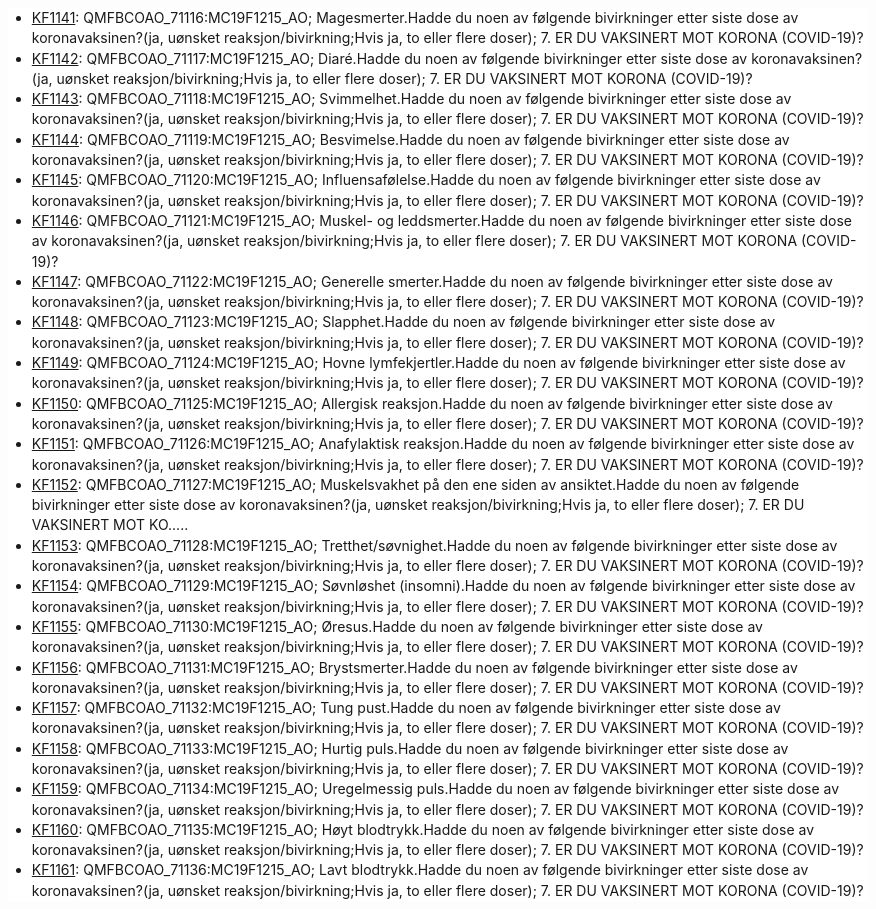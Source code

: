 - [KF1141](Foreldre1215_Runde41_komplett.md#KF1141): QMFBCOAO_71116:MC19F1215_AO; Magesmerter.Hadde du noen av følgende bivirkninger etter siste dose av koronavaksinen?(ja, uønsket reaksjon/bivirkning;Hvis ja, to eller flere doser); 7. ER DU VAKSINERT MOT KORONA (COVID-19)?
- [KF1142](Foreldre1215_Runde41_komplett.md#KF1142): QMFBCOAO_71117:MC19F1215_AO; Diaré.Hadde du noen av følgende bivirkninger etter siste dose av koronavaksinen?(ja, uønsket reaksjon/bivirkning;Hvis ja, to eller flere doser); 7. ER DU VAKSINERT MOT KORONA (COVID-19)?
- [KF1143](Foreldre1215_Runde41_komplett.md#KF1143): QMFBCOAO_71118:MC19F1215_AO; Svimmelhet.Hadde du noen av følgende bivirkninger etter siste dose av koronavaksinen?(ja, uønsket reaksjon/bivirkning;Hvis ja, to eller flere doser); 7. ER DU VAKSINERT MOT KORONA (COVID-19)?
- [KF1144](Foreldre1215_Runde41_komplett.md#KF1144): QMFBCOAO_71119:MC19F1215_AO; Besvimelse.Hadde du noen av følgende bivirkninger etter siste dose av koronavaksinen?(ja, uønsket reaksjon/bivirkning;Hvis ja, to eller flere doser); 7. ER DU VAKSINERT MOT KORONA (COVID-19)?
- [KF1145](Foreldre1215_Runde41_komplett.md#KF1145): QMFBCOAO_71120:MC19F1215_AO; Influensafølelse.Hadde du noen av følgende bivirkninger etter siste dose av koronavaksinen?(ja, uønsket reaksjon/bivirkning;Hvis ja, to eller flere doser); 7. ER DU VAKSINERT MOT KORONA (COVID-19)?
- [KF1146](Foreldre1215_Runde41_komplett.md#KF1146): QMFBCOAO_71121:MC19F1215_AO; Muskel- og leddsmerter.Hadde du noen av følgende bivirkninger etter siste dose av koronavaksinen?(ja, uønsket reaksjon/bivirkning;Hvis ja, to eller flere doser); 7. ER DU VAKSINERT MOT KORONA (COVID-19)?
- [KF1147](Foreldre1215_Runde41_komplett.md#KF1147): QMFBCOAO_71122:MC19F1215_AO; Generelle smerter.Hadde du noen av følgende bivirkninger etter siste dose av koronavaksinen?(ja, uønsket reaksjon/bivirkning;Hvis ja, to eller flere doser); 7. ER DU VAKSINERT MOT KORONA (COVID-19)?
- [KF1148](Foreldre1215_Runde41_komplett.md#KF1148): QMFBCOAO_71123:MC19F1215_AO; Slapphet.Hadde du noen av følgende bivirkninger etter siste dose av koronavaksinen?(ja, uønsket reaksjon/bivirkning;Hvis ja, to eller flere doser); 7. ER DU VAKSINERT MOT KORONA (COVID-19)?
- [KF1149](Foreldre1215_Runde41_komplett.md#KF1149): QMFBCOAO_71124:MC19F1215_AO; Hovne lymfekjertler.Hadde du noen av følgende bivirkninger etter siste dose av koronavaksinen?(ja, uønsket reaksjon/bivirkning;Hvis ja, to eller flere doser); 7. ER DU VAKSINERT MOT KORONA (COVID-19)?
- [KF1150](Foreldre1215_Runde41_komplett.md#KF1150): QMFBCOAO_71125:MC19F1215_AO; Allergisk reaksjon.Hadde du noen av følgende bivirkninger etter siste dose av koronavaksinen?(ja, uønsket reaksjon/bivirkning;Hvis ja, to eller flere doser); 7. ER DU VAKSINERT MOT KORONA (COVID-19)?
- [KF1151](Foreldre1215_Runde41_komplett.md#KF1151): QMFBCOAO_71126:MC19F1215_AO; Anafylaktisk reaksjon.Hadde du noen av følgende bivirkninger etter siste dose av koronavaksinen?(ja, uønsket reaksjon/bivirkning;Hvis ja, to eller flere doser); 7. ER DU VAKSINERT MOT KORONA (COVID-19)?
- [KF1152](Foreldre1215_Runde41_komplett.md#KF1152): QMFBCOAO_71127:MC19F1215_AO; Muskelsvakhet på den ene siden av ansiktet.Hadde du noen av følgende bivirkninger etter siste dose av koronavaksinen?(ja, uønsket reaksjon/bivirkning;Hvis ja, to eller flere doser); 7. ER DU VAKSINERT MOT KO.....
- [KF1153](Foreldre1215_Runde41_komplett.md#KF1153): QMFBCOAO_71128:MC19F1215_AO; Tretthet/søvnighet.Hadde du noen av følgende bivirkninger etter siste dose av koronavaksinen?(ja, uønsket reaksjon/bivirkning;Hvis ja, to eller flere doser); 7. ER DU VAKSINERT MOT KORONA (COVID-19)?
- [KF1154](Foreldre1215_Runde41_komplett.md#KF1154): QMFBCOAO_71129:MC19F1215_AO; Søvnløshet (insomni).Hadde du noen av følgende bivirkninger etter siste dose av koronavaksinen?(ja, uønsket reaksjon/bivirkning;Hvis ja, to eller flere doser); 7. ER DU VAKSINERT MOT KORONA (COVID-19)?
- [KF1155](Foreldre1215_Runde41_komplett.md#KF1155): QMFBCOAO_71130:MC19F1215_AO; Øresus.Hadde du noen av følgende bivirkninger etter siste dose av koronavaksinen?(ja, uønsket reaksjon/bivirkning;Hvis ja, to eller flere doser); 7. ER DU VAKSINERT MOT KORONA (COVID-19)?
- [KF1156](Foreldre1215_Runde41_komplett.md#KF1156): QMFBCOAO_71131:MC19F1215_AO; Brystsmerter.Hadde du noen av følgende bivirkninger etter siste dose av koronavaksinen?(ja, uønsket reaksjon/bivirkning;Hvis ja, to eller flere doser); 7. ER DU VAKSINERT MOT KORONA (COVID-19)?
- [KF1157](Foreldre1215_Runde41_komplett.md#KF1157): QMFBCOAO_71132:MC19F1215_AO; Tung pust.Hadde du noen av følgende bivirkninger etter siste dose av koronavaksinen?(ja, uønsket reaksjon/bivirkning;Hvis ja, to eller flere doser); 7. ER DU VAKSINERT MOT KORONA (COVID-19)?
- [KF1158](Foreldre1215_Runde41_komplett.md#KF1158): QMFBCOAO_71133:MC19F1215_AO; Hurtig puls.Hadde du noen av følgende bivirkninger etter siste dose av koronavaksinen?(ja, uønsket reaksjon/bivirkning;Hvis ja, to eller flere doser); 7. ER DU VAKSINERT MOT KORONA (COVID-19)?
- [KF1159](Foreldre1215_Runde41_komplett.md#KF1159): QMFBCOAO_71134:MC19F1215_AO; Uregelmessig puls.Hadde du noen av følgende bivirkninger etter siste dose av koronavaksinen?(ja, uønsket reaksjon/bivirkning;Hvis ja, to eller flere doser); 7. ER DU VAKSINERT MOT KORONA (COVID-19)?
- [KF1160](Foreldre1215_Runde41_komplett.md#KF1160): QMFBCOAO_71135:MC19F1215_AO; Høyt blodtrykk.Hadde du noen av følgende bivirkninger etter siste dose av koronavaksinen?(ja, uønsket reaksjon/bivirkning;Hvis ja, to eller flere doser); 7. ER DU VAKSINERT MOT KORONA (COVID-19)?
- [KF1161](Foreldre1215_Runde41_komplett.md#KF1161): QMFBCOAO_71136:MC19F1215_AO; Lavt blodtrykk.Hadde du noen av følgende bivirkninger etter siste dose av koronavaksinen?(ja, uønsket reaksjon/bivirkning;Hvis ja, to eller flere doser); 7. ER DU VAKSINERT MOT KORONA (COVID-19)?
